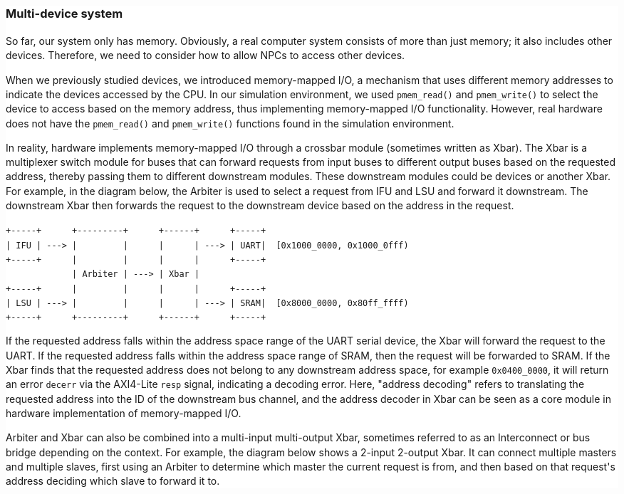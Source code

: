 ### Multi-device system

So far, our system only has memory.
Obviously, a real computer system consists of more than just memory; it also includes other devices.
Therefore, we need to consider how to allow NPCs to access other devices.

When we previously studied devices, we introduced memory-mapped I/O, a mechanism that uses different memory addresses to indicate the devices accessed by the CPU.
In our simulation environment, we used `pmem_read()` and `pmem_write()`
to select the device to access based on the memory address, thus implementing memory-mapped I/O functionality.
However, real hardware does not have the `pmem_read()` and `pmem_write()` functions found in the simulation environment.

In reality, hardware implements memory-mapped I/O through a crossbar module (sometimes written as Xbar).
The Xbar is a multiplexer switch module for buses that can forward requests from input buses to different output buses based on the requested address, thereby passing them to different downstream modules.
These downstream modules could be devices or another Xbar.
For example, in the diagram below, the Arbiter is used to select a request from IFU and LSU and forward it downstream.
The downstream Xbar then forwards the request to the downstream device based on the address in the request.

```
+-----+      +---------+      +------+      +-----+
| IFU | ---> |         |      |      | ---> | UART|  [0x1000_0000, 0x1000_0fff)
+-----+      |         |      |      |      +-----+
             | Arbiter | ---> | Xbar |
+-----+      |         |      |      |      +-----+
| LSU | ---> |         |      |      | ---> | SRAM|  [0x8000_0000, 0x80ff_ffff)
+-----+      +---------+      +------+      +-----+
```

If the requested address falls within the address space range of the UART serial device, the Xbar will forward the request to the UART.
If the requested address falls within the address space range of SRAM, then the request will be forwarded to SRAM.
If the Xbar finds that the requested address does not belong to any downstream address space, for example `0x0400_0000`, it will return an error `decerr` via the AXI4-Lite `resp` signal, indicating a decoding error.
Here, "address decoding" refers to translating the requested address into the ID of the downstream bus channel,
and the address decoder in Xbar can be seen as a core module in hardware implementation of memory-mapped I/O.

Arbiter and Xbar can also be combined into a multi-input multi-output Xbar, sometimes referred to as an Interconnect or bus bridge depending on the context.
For example, the diagram below shows a 2-input 2-output Xbar. It can connect multiple masters and multiple slaves,
first using an Arbiter to determine which master the current request is from, and then based on that request's address deciding which slave to forward it to.
